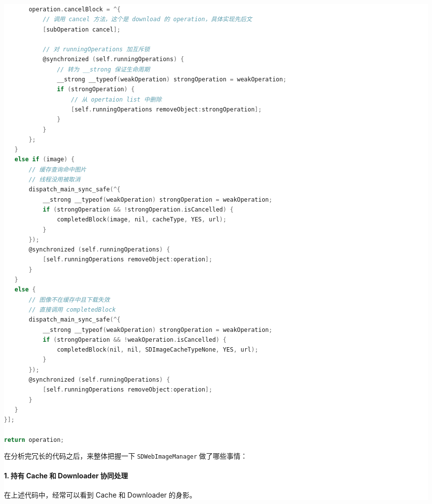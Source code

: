 ```c
       operation.cancelBlock = ^{
           // 调用 cancel 方法，这个是 download 的 operation，具体实现先后文
           [subOperation cancel];
           
           // 对 runningOperations 加互斥锁
           @synchronized (self.runningOperations) {
               // 转为 __strong 保证生命周期
               __strong __typeof(weakOperation) strongOperation = weakOperation;
               if (strongOperation) {
                   // 从 opertaion list 中删除
                   [self.runningOperations removeObject:strongOperation];
               }
           }
       };
   }
   else if (image) {
       // 缓存查询命中图片
       // 线程没用被取消
       dispatch_main_sync_safe(^{
           __strong __typeof(weakOperation) strongOperation = weakOperation;
           if (strongOperation && !strongOperation.isCancelled) {
               completedBlock(image, nil, cacheType, YES, url);
           }
       });
       @synchronized (self.runningOperations) {
           [self.runningOperations removeObject:operation];
       }
   }
   else {
       // 图像不在缓存中且下载失效
       // 直接调用 completedBlock
       dispatch_main_sync_safe(^{
           __strong __typeof(weakOperation) strongOperation = weakOperation;
           if (strongOperation && !weakOperation.isCancelled) {
               completedBlock(nil, nil, SDImageCacheTypeNone, YES, url);
           }
       });
       @synchronized (self.runningOperations) {
           [self.runningOperations removeObject:operation];
       }
   }
}];

return operation;
```

在分析完冗长的代码之后，来整体把握一下 `SDWebImageManager` 做了哪些事情：

#### 1. 持有 Cache 和 Downloader 协同处理

在上述代码中，经常可以看到 Cache 和 Downloader 的身影。
